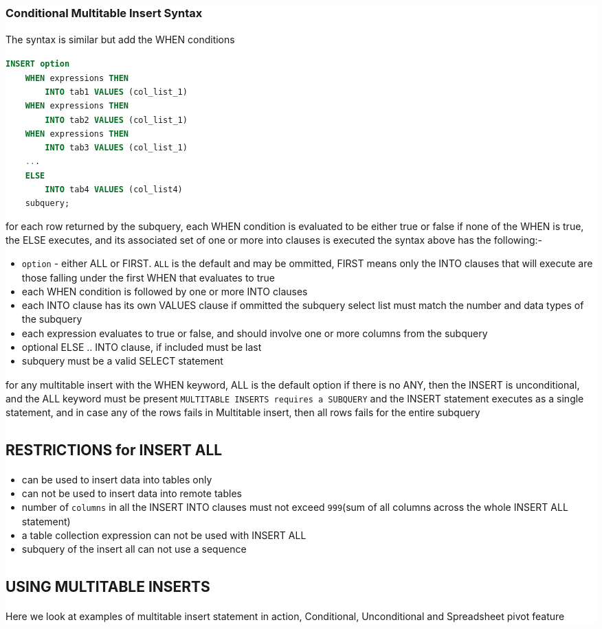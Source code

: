 ### Conditional Multitable Insert Syntax

The syntax is similar but add the WHEN conditions

```sql
INSERT option
    WHEN expressions THEN
        INTO tab1 VALUES (col_list_1)
    WHEN expressions THEN
        INTO tab2 VALUES (col_list_1)
    WHEN expressions THEN
        INTO tab3 VALUES (col_list_1)
    ...
    ELSE
        INTO tab4 VALUES (col_list4)
    subquery;
```

for each row returned by the subquery, each WHEN condition is evaluated to be either true or false
if none of the WHEN is true, the ELSE executes, and its associated set of one or more into clauses is executed
the syntax above has the following:-

- `option` - either ALL or FIRST. `ALL` is the default and may be ommitted, FIRST means only the INTO clauses that will execute are those falling under the first WHEN that evaluates to true
- each WHEN condition is followed by one or more INTO clauses
- each INTO clause has its own VALUES clause if ommitted the subquery select list must match the number and data types of the subquery
- each expression evaluates to true or false, and should involve one or more columns from the subquery
- optional ELSE .. INTO clause, if included must be last
- subquery must be a valid SELECT statement

for any multitable insert with the WHEN keyword, ALL is the default option
if there is no ANY, then the INSERT is unconditional, and the ALL keyword must be present
`MULTITABLE INSERTS requires a SUBQUERY`
and the INSERT statement executes as a single statement, and in case any of the rows fails in Multitable insert, then all rows fails for the entire subquery

## RESTRICTIONS for INSERT ALL

- can be used to insert data into tables only
- can not be used to insert data into remote tables
- number of `columns` in all the INSERT INTO clauses must not exceed `999`(sum of all columns across the whole INSERT ALL statement)
- a table collection expression can not be used with INSERT ALL
- subquery of the insert all can not use a sequence

## USING MULTITABLE INSERTS

Here we look at examples of multitable insert statement in action,
Conditional, Unconditional and Spreadsheet pivot feature

